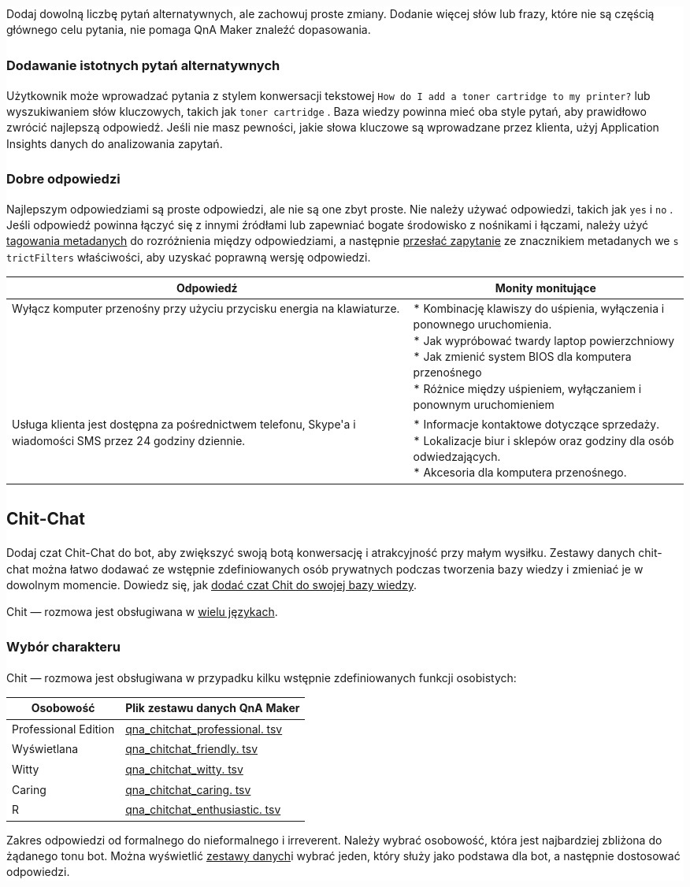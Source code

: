 Dodaj dowolną liczbę pytań alternatywnych, ale zachowuj proste zmiany. Dodanie więcej słów lub frazy, które nie są częścią głównego celu pytania, nie pomaga QnA Maker znaleźć dopasowania.


### <a name="add-relevant-alternative-questions"></a>Dodawanie istotnych pytań alternatywnych

Użytkownik może wprowadzać pytania z stylem konwersacji tekstowej `How do I add a toner cartridge to my printer?` lub wyszukiwaniem słów kluczowych, takich jak `toner cartridge` . Baza wiedzy powinna mieć oba style pytań, aby prawidłowo zwrócić najlepszą odpowiedź. Jeśli nie masz pewności, jakie słowa kluczowe są wprowadzane przez klienta, użyj Application Insights danych do analizowania zapytań.

### <a name="good-answers"></a>Dobre odpowiedzi

Najlepszym odpowiedziami są proste odpowiedzi, ale nie są one zbyt proste. Nie należy używać odpowiedzi, takich jak `yes` i `no` . Jeśli odpowiedź powinna łączyć się z innymi źródłami lub zapewniać bogate środowisko z nośnikami i łączami, należy użyć [tagowania metadanych](../how-to/edit-knowledge-base.md#add-metadata) do rozróżnienia między odpowiedziami, a następnie [przesłać zapytanie](../how-to/metadata-generateanswer-usage.md#generateanswer-request-configuration) ze znacznikiem metadanych we `strictFilters` właściwości, aby uzyskać poprawną wersję odpowiedzi.

|Odpowiedź|Monity monitujące|
|--|--|
|Wyłącz komputer przenośny przy użyciu przycisku energia na klawiaturze.|* Kombinację klawiszy do uśpienia, wyłączenia i ponownego uruchomienia.<br>* Jak wypróbować twardy laptop powierzchniowy<br>* Jak zmienić system BIOS dla komputera przenośnego<br>* Różnice między uśpieniem, wyłączaniem i ponownym uruchomieniem|
|Usługa klienta jest dostępna za pośrednictwem telefonu, Skype'a i wiadomości SMS przez 24 godziny dziennie.|* Informacje kontaktowe dotyczące sprzedaży.<br> * Lokalizacje biur i sklepów oraz godziny dla osób odwiedzających.<br> * Akcesoria dla komputera przenośnego.|

## <a name="chit-chat"></a>Chit-Chat
Dodaj czat Chit-Chat do bot, aby zwiększyć swoją botą konwersację i atrakcyjność przy małym wysiłku. Zestawy danych chit-chat można łatwo dodawać ze wstępnie zdefiniowanych osób prywatnych podczas tworzenia bazy wiedzy i zmieniać je w dowolnym momencie. Dowiedz się, jak [dodać czat Chit do swojej bazy wiedzy](../How-To/chit-chat-knowledge-base.md).

Chit — rozmowa jest obsługiwana w [wielu językach](../how-to/chit-chat-knowledge-base.md#language-support).

### <a name="choosing-a-personality"></a>Wybór charakteru
Chit — rozmowa jest obsługiwana w przypadku kilku wstępnie zdefiniowanych funkcji osobistych:

|Osobowość |Plik zestawu danych QnA Maker |
|---------|-----|
|Professional Edition |[qna_chitchat_professional. tsv](https://qnamakerstore.blob.core.windows.net/qnamakerdata/editorial/qna_chitchat_professional.tsv) |
|Wyświetlana |[qna_chitchat_friendly. tsv](https://qnamakerstore.blob.core.windows.net/qnamakerdata/editorial/qna_chitchat_friendly.tsv) |
|Witty |[qna_chitchat_witty. tsv](https://qnamakerstore.blob.core.windows.net/qnamakerdata/editorial/qna_chitchat_witty.tsv) |
|Caring |[qna_chitchat_caring. tsv](https://qnamakerstore.blob.core.windows.net/qnamakerdata/editorial/qna_chitchat_caring.tsv) |
|R |[qna_chitchat_enthusiastic. tsv](https://qnamakerstore.blob.core.windows.net/qnamakerdata/editorial/qna_chitchat_enthusiastic.tsv) |

Zakres odpowiedzi od formalnego do nieformalnego i irreverent. Należy wybrać osobowość, która jest najbardziej zbliżona do żądanego tonu bot. Można wyświetlić [zestawy danych](https://github.com/Microsoft/BotBuilder-PersonalityChat/tree/master/CSharp/Datasets)i wybrać jeden, który służy jako podstawa dla bot, a następnie dostosować odpowiedzi.
